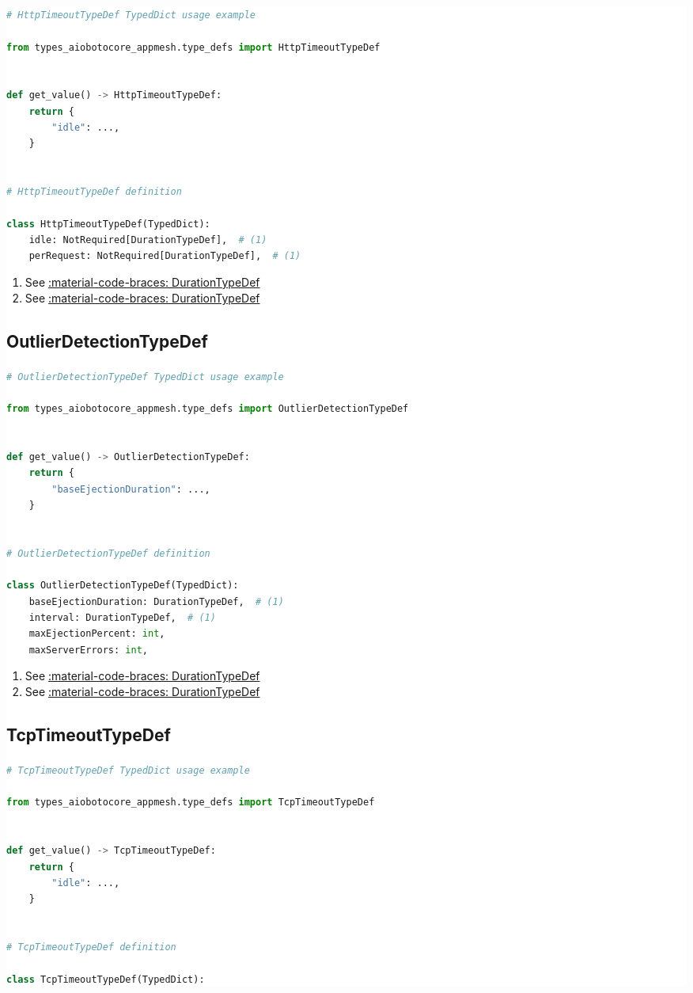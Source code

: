 ```python
# HttpTimeoutTypeDef TypedDict usage example

from types_aiobotocore_appmesh.type_defs import HttpTimeoutTypeDef


def get_value() -> HttpTimeoutTypeDef:
    return {
        "idle": ...,
    }


# HttpTimeoutTypeDef definition

class HttpTimeoutTypeDef(TypedDict):
    idle: NotRequired[DurationTypeDef],  # (1)
    perRequest: NotRequired[DurationTypeDef],  # (1)
```

1. See [:material-code-braces: DurationTypeDef](./type_defs.md#durationtypedef)
2. See [:material-code-braces: DurationTypeDef](./type_defs.md#durationtypedef)

## OutlierDetectionTypeDef

```python
# OutlierDetectionTypeDef TypedDict usage example

from types_aiobotocore_appmesh.type_defs import OutlierDetectionTypeDef


def get_value() -> OutlierDetectionTypeDef:
    return {
        "baseEjectionDuration": ...,
    }


# OutlierDetectionTypeDef definition

class OutlierDetectionTypeDef(TypedDict):
    baseEjectionDuration: DurationTypeDef,  # (1)
    interval: DurationTypeDef,  # (1)
    maxEjectionPercent: int,
    maxServerErrors: int,
```

1. See [:material-code-braces: DurationTypeDef](./type_defs.md#durationtypedef)
2. See [:material-code-braces: DurationTypeDef](./type_defs.md#durationtypedef)

## TcpTimeoutTypeDef

```python
# TcpTimeoutTypeDef TypedDict usage example

from types_aiobotocore_appmesh.type_defs import TcpTimeoutTypeDef


def get_value() -> TcpTimeoutTypeDef:
    return {
        "idle": ...,
    }


# TcpTimeoutTypeDef definition

class TcpTimeoutTypeDef(TypedDict):
```